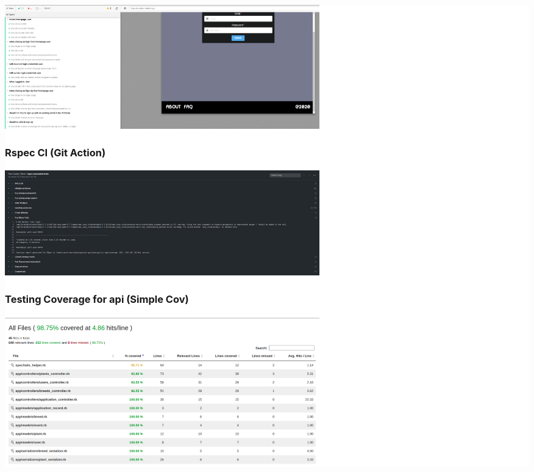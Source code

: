 <img src="./docs/Testing/cypress.png" width="60%">

### Rspec CI (Git Action)

<img src="./docs/Testing/rspec-ci.png" width="60%">

### Testing Coverage for api (Simple Cov)

<img src="./docs/Testing/simplecov.png" width="60%">
